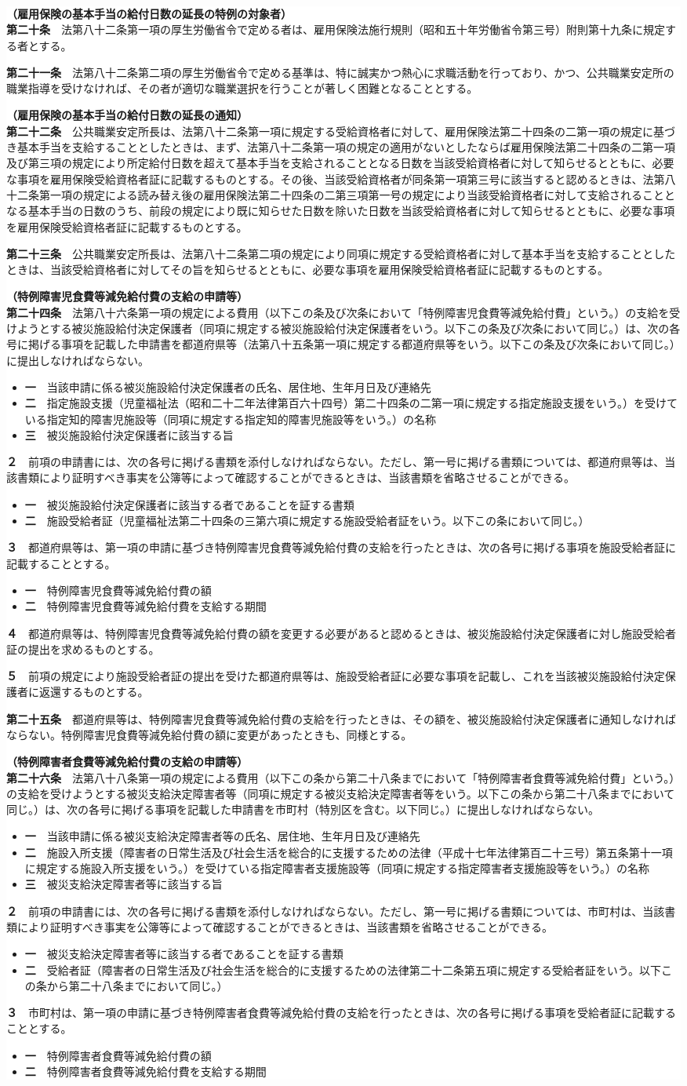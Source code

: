 **（雇用保険の基本手当の給付日数の延長の特例の対象者）**  
**第二十条**　法第八十二条第一項の厚生労働省令で定める者は、雇用保険法施行規則（昭和五十年労働省令第三号）附則第十九条に規定する者とする。  
  
**第二十一条**　法第八十二条第二項の厚生労働省令で定める基準は、特に誠実かつ熱心に求職活動を行っており、かつ、公共職業安定所の職業指導を受けなければ、その者が適切な職業選択を行うことが著しく困難となることとする。  
  
**（雇用保険の基本手当の給付日数の延長の通知）**  
**第二十二条**　公共職業安定所長は、法第八十二条第一項に規定する受給資格者に対して、雇用保険法第二十四条の二第一項の規定に基づき基本手当を支給することとしたときは、まず、法第八十二条第一項の規定の適用がないとしたならば雇用保険法第二十四条の二第一項及び第三項の規定により所定給付日数を超えて基本手当を支給されることとなる日数を当該受給資格者に対して知らせるとともに、必要な事項を雇用保険受給資格者証に記載するものとする。その後、当該受給資格者が同条第一項第三号に該当すると認めるときは、法第八十二条第一項の規定による読み替え後の雇用保険法第二十四条の二第三項第一号の規定により当該受給資格者に対して支給されることとなる基本手当の日数のうち、前段の規定により既に知らせた日数を除いた日数を当該受給資格者に対して知らせるとともに、必要な事項を雇用保険受給資格者証に記載するものとする。  
  
**第二十三条**　公共職業安定所長は、法第八十二条第二項の規定により同項に規定する受給資格者に対して基本手当を支給することとしたときは、当該受給資格者に対してその旨を知らせるとともに、必要な事項を雇用保険受給資格者証に記載するものとする。  
  
**（特例障害児食費等減免給付費の支給の申請等）**  
**第二十四条**　法第八十六条第一項の規定による費用（以下この条及び次条において「特例障害児食費等減免給付費」という。）の支給を受けようとする被災施設給付決定保護者（同項に規定する被災施設給付決定保護者をいう。以下この条及び次条において同じ。）は、次の各号に掲げる事項を記載した申請書を都道府県等（法第八十五条第一項に規定する都道府県等をいう。以下この条及び次条において同じ。）に提出しなければならない。  
* **一**　当該申請に係る被災施設給付決定保護者の氏名、居住地、生年月日及び連絡先  
* **二**　指定施設支援（児童福祉法（昭和二十二年法律第百六十四号）第二十四条の二第一項に規定する指定施設支援をいう。）を受けている指定知的障害児施設等（同項に規定する指定知的障害児施設等をいう。）の名称  
* **三**　被災施設給付決定保護者に該当する旨  
  
**２**　前項の申請書には、次の各号に掲げる書類を添付しなければならない。ただし、第一号に掲げる書類については、都道府県等は、当該書類により証明すべき事実を公簿等によって確認することができるときは、当該書類を省略させることができる。  
* **一**　被災施設給付決定保護者に該当する者であることを証する書類  
* **二**　施設受給者証（児童福祉法第二十四条の三第六項に規定する施設受給者証をいう。以下この条において同じ。）  
  
**３**　都道府県等は、第一項の申請に基づき特例障害児食費等減免給付費の支給を行ったときは、次の各号に掲げる事項を施設受給者証に記載することとする。  
* **一**　特例障害児食費等減免給付費の額  
* **二**　特例障害児食費等減免給付費を支給する期間  
  
**４**　都道府県等は、特例障害児食費等減免給付費の額を変更する必要があると認めるときは、被災施設給付決定保護者に対し施設受給者証の提出を求めるものとする。  
  
**５**　前項の規定により施設受給者証の提出を受けた都道府県等は、施設受給者証に必要な事項を記載し、これを当該被災施設給付決定保護者に返還するものとする。  
  
**第二十五条**　都道府県等は、特例障害児食費等減免給付費の支給を行ったときは、その額を、被災施設給付決定保護者に通知しなければならない。特例障害児食費等減免給付費の額に変更があったときも、同様とする。  
  
**（特例障害者食費等減免給付費の支給の申請等）**  
**第二十六条**　法第八十八条第一項の規定による費用（以下この条から第二十八条までにおいて「特例障害者食費等減免給付費」という。）の支給を受けようとする被災支給決定障害者等（同項に規定する被災支給決定障害者等をいう。以下この条から第二十八条までにおいて同じ。）は、次の各号に掲げる事項を記載した申請書を市町村（特別区を含む。以下同じ。）に提出しなければならない。  
* **一**　当該申請に係る被災支給決定障害者等の氏名、居住地、生年月日及び連絡先  
* **二**　施設入所支援（障害者の日常生活及び社会生活を総合的に支援するための法律（平成十七年法律第百二十三号）第五条第十一項に規定する施設入所支援をいう。）を受けている指定障害者支援施設等（同項に規定する指定障害者支援施設等をいう。）の名称  
* **三**　被災支給決定障害者等に該当する旨  
  
**２**　前項の申請書には、次の各号に掲げる書類を添付しなければならない。ただし、第一号に掲げる書類については、市町村は、当該書類により証明すべき事実を公簿等によって確認することができるときは、当該書類を省略させることができる。  
* **一**　被災支給決定障害者等に該当する者であることを証する書類  
* **二**　受給者証（障害者の日常生活及び社会生活を総合的に支援するための法律第二十二条第五項に規定する受給者証をいう。以下この条から第二十八条までにおいて同じ。）  
  
**３**　市町村は、第一項の申請に基づき特例障害者食費等減免給付費の支給を行ったときは、次の各号に掲げる事項を受給者証に記載することとする。  
* **一**　特例障害者食費等減免給付費の額  
* **二**　特例障害者食費等減免給付費を支給する期間  
  